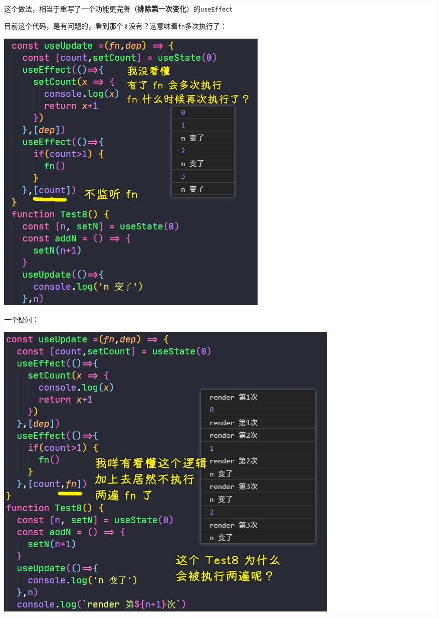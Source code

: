 这个做法，相当于重写了一个功能更完善（**排除第一次变化**）的`useEffect`

目前这个代码，是有问题的，看到那个`②`没有？这意味着`fn`多次执行了：

![自定义 hooks](assets/img/2021-03-24-18-46-16.png)

一个疑问：

![疑问](assets/img/2021-03-24-18-55-51.png)
